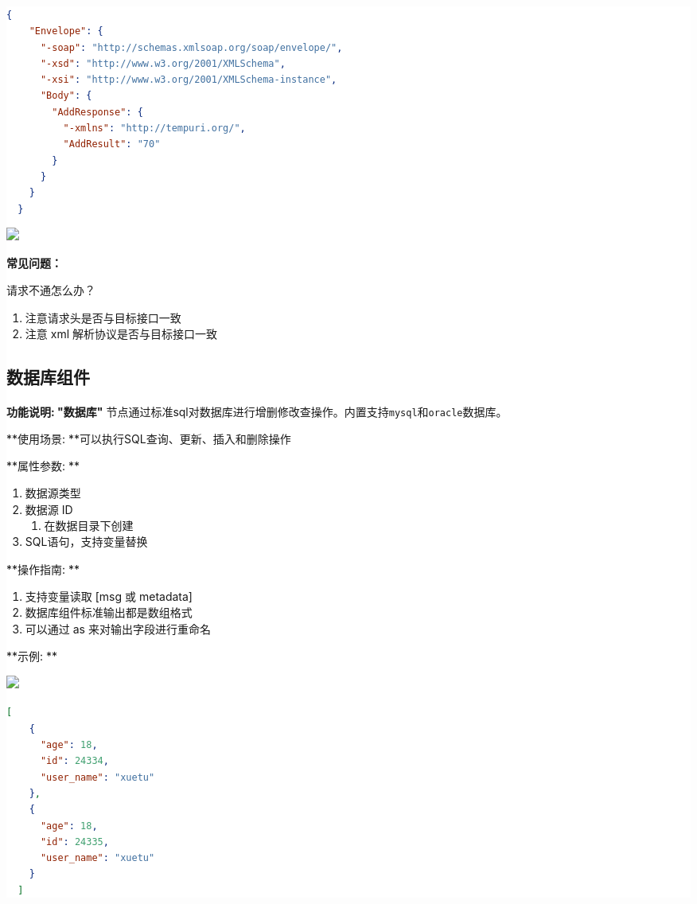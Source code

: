 ```json
{
    "Envelope": {
      "-soap": "http://schemas.xmlsoap.org/soap/envelope/",
      "-xsd": "http://www.w3.org/2001/XMLSchema",
      "-xsi": "http://www.w3.org/2001/XMLSchema-instance",
      "Body": {
        "AddResponse": {
          "-xmlns": "http://tempuri.org/",
          "AddResult": "70"
        }
      }
    }
  }
```

![](https://cdn.nlark.com/yuque/0/2024/png/2983605/1735051304636-14f34ca2-e0af-4fab-accb-4c537dbca1ce.png)

**常见问题：**

请求不通怎么办？

1. 注意请求头是否与目标接口一致
2. 注意 xml 解析协议是否与目标接口一致



## 数据库组件
**功能说明: "数据库"** 节点通过标准sql对数据库进行增删修改查操作。内置支持`mysql`和`oracle`数据库。

**使用场景: **可以执行SQL查询、更新、插入和删除操作

**属性参数: **

1. 数据源类型
2. 数据源 ID
    1. 在数据目录下创建
3. SQL语句，支持变量替换

**操作指南: **

1. 支持变量读取 [msg 或 metadata]
2. 数据库组件标准输出都是数组格式
3. 可以通过 as 来对输出字段进行重命名

**示例: **

![](https://cdn.nlark.com/yuque/0/2024/png/2983605/1735053425630-2c84ffb1-8a05-4c35-a42d-6e2432b149e3.png)

```json
[
    {
      "age": 18,
      "id": 24334,
      "user_name": "xuetu"
    },
    {
      "age": 18,
      "id": 24335,
      "user_name": "xuetu"
    }
  ]
```

